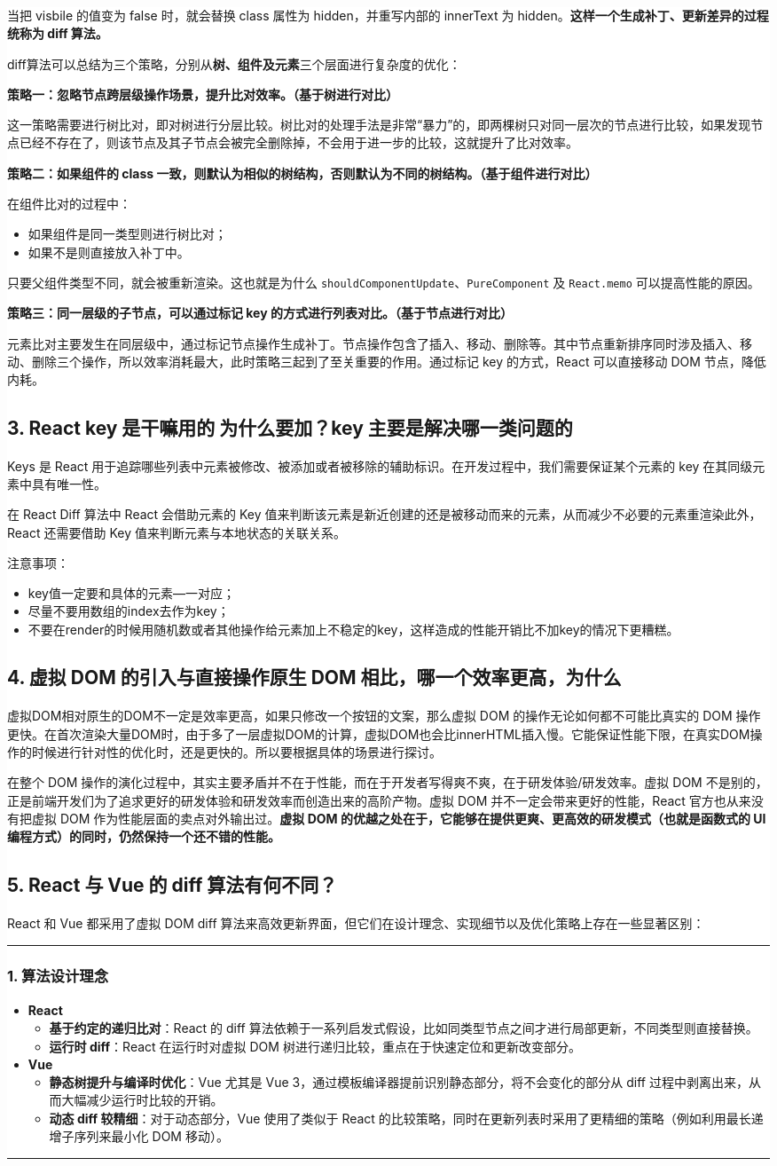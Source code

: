 当把 visbile 的值变为 false 时，就会替换 class 属性为 hidden，并重写内部的 innerText 为 hidden。**这样一个生成补丁、更新差异的过程统称为 diff 算法。**

diff算法可以总结为三个策略，分别从**树、组件及元素**三个层面进行复杂度的优化：

**策略一：忽略节点跨层级操作场景，提升比对效率。（基于树进行对比）**

这一策略需要进行树比对，即对树进行分层比较。树比对的处理手法是非常“暴力”的，即两棵树只对同一层次的节点进行比较，如果发现节点已经不存在了，则该节点及其子节点会被完全删除掉，不会用于进一步的比较，这就提升了比对效率。

**策略二：如果组件的 class 一致，则默认为相似的树结构，否则默认为不同的树结构。（基于组件进行对比）**

在组件比对的过程中：

- 如果组件是同一类型则进行树比对；
- 如果不是则直接放入补丁中。

只要父组件类型不同，就会被重新渲染。这也就是为什么 `shouldComponentUpdate`、`PureComponent` 及 `React.memo` 可以提高性能的原因。

**策略三：同一层级的子节点，可以通过标记 key 的方式进行列表对比。（基于节点进行对比）**

元素比对主要发生在同层级中，通过标记节点操作生成补丁。节点操作包含了插入、移动、删除等。其中节点重新排序同时涉及插入、移动、删除三个操作，所以效率消耗最大，此时策略三起到了至关重要的作用。通过标记 key 的方式，React 可以直接移动 DOM 节点，降低内耗。

## 3. React key 是干嘛用的 为什么要加？key 主要是解决哪一类问题的

Keys 是 React 用于追踪哪些列表中元素被修改、被添加或者被移除的辅助标识。在开发过程中，我们需要保证某个元素的 key 在其同级元素中具有唯一性。

在 React Diff 算法中 React 会借助元素的 Key 值来判断该元素是新近创建的还是被移动而来的元素，从而减少不必要的元素重渲染此外，React 还需要借助 Key 值来判断元素与本地状态的关联关系。

注意事项：

- key值一定要和具体的元素—一对应；
- 尽量不要用数组的index去作为key；
- 不要在render的时候用随机数或者其他操作给元素加上不稳定的key，这样造成的性能开销比不加key的情况下更糟糕。

## 4. 虚拟 DOM 的引入与直接操作原生 DOM 相比，哪一个效率更高，为什么

虚拟DOM相对原生的DOM不一定是效率更高，如果只修改一个按钮的文案，那么虚拟 DOM 的操作无论如何都不可能比真实的 DOM 操作更快。在首次渲染大量DOM时，由于多了一层虚拟DOM的计算，虚拟DOM也会比innerHTML插入慢。它能保证性能下限，在真实DOM操作的时候进行针对性的优化时，还是更快的。所以要根据具体的场景进行探讨。

在整个 DOM 操作的演化过程中，其实主要矛盾并不在于性能，而在于开发者写得爽不爽，在于研发体验/研发效率。虚拟 DOM 不是别的，正是前端开发们为了追求更好的研发体验和研发效率而创造出来的高阶产物。虚拟 DOM 并不一定会带来更好的性能，React 官方也从来没有把虚拟 DOM 作为性能层面的卖点对外输出过。**虚拟 DOM 的优越之处在于，它能够在提供更爽、更高效的研发模式（也就是函数式的 UI 编程方式）的同时，仍然保持一个还不错的性能。**

## 5. React 与 Vue 的 diff 算法有何不同？

React 和 Vue 都采用了虚拟 DOM diff 算法来高效更新界面，但它们在设计理念、实现细节以及优化策略上存在一些显著区别：

---

### 1. 算法设计理念

- **React**
    - **基于约定的递归比对**：React 的 diff 算法依赖于一系列启发式假设，比如同类型节点之间才进行局部更新，不同类型则直接替换。
    - **运行时 diff**：React 在运行时对虚拟 DOM 树进行递归比较，重点在于快速定位和更新改变部分。
- **Vue**
    - **静态树提升与编译时优化**：Vue 尤其是 Vue 3，通过模板编译器提前识别静态部分，将不会变化的部分从 diff 过程中剥离出来，从而大幅减少运行时比较的开销。
    - **动态 diff 较精细**：对于动态部分，Vue 使用了类似于 React 的比较策略，同时在更新列表时采用了更精细的策略（例如利用最长递增子序列来最小化 DOM 移动）。

---